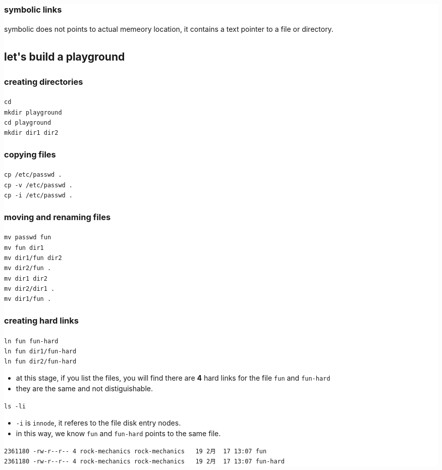 ### symbolic links
symbolic does not points to actual memeory location, it contains a text pointer to a file or directory.

## let's build a playground
### creating directories

```=
cd 
mkdir playground
cd playground
mkdir dir1 dir2
```

### copying files

```=
cp /etc/passwd .
cp -v /etc/passwd .
cp -i /etc/passwd .
```

### moving and renaming files

```=
mv passwd fun
mv fun dir1
mv dir1/fun dir2
mv dir2/fun .
mv dir1 dir2
mv dir2/dir1 .
mv dir1/fun .
```

### creating hard links

```=
ln fun fun-hard
ln fun dir1/fun-hard
ln fun dir2/fun-hard
```
* at this stage, if you list the files, you will find there are **4** hard links for the file `fun` and `fun-hard`
* they are the same and not distiguishable.

```=
ls -li
```
* `-i` is `innode`, it referes to the file disk entry nodes.
* in this way, we know `fun` and `fun-hard` points to the same file.

```=
2361180 -rw-r--r-- 4 rock-mechanics rock-mechanics   19 2月  17 13:07 fun
2361180 -rw-r--r-- 4 rock-mechanics rock-mechanics   19 2月  17 13:07 fun-hard
```
